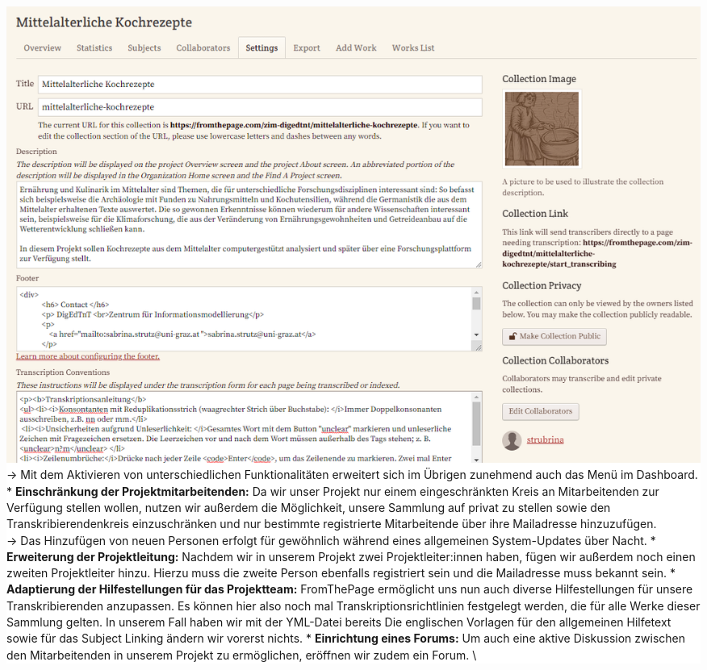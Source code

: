 ![Konfiguration des Projekts ](../data/pipelines/pipeline_1/fromthepage/img/project-setup1.PNG) \
→ Mit dem Aktivieren von unterschiedlichen Funktionalitäten erweitert sich im Übrigen zunehmend auch das Menü im Dashboard. 
        * **Einschränkung der Projektmitarbeitenden:** Da wir unser Projekt nur einem eingeschränkten Kreis an Mitarbeitenden zur Verfügung stellen wollen, nutzen wir außerdem die Möglichkeit, unsere Sammlung auf privat zu stellen sowie den Transkribierendenkreis einzuschränken und nur bestimmte registrierte Mitarbeitende über ihre Mailadresse hinzuzufügen.  \
→ Das Hinzufügen von neuen Personen erfolgt für gewöhnlich während eines allgemeinen System-Updates  über Nacht.
        * **Erweiterung der Projektleitung:** Nachdem wir in unserem Projekt zwei Projektleiter:innen haben, fügen wir außerdem noch einen zweiten Projektleiter hinzu. Hierzu muss die zweite Person ebenfalls registriert sein und die Mailadresse muss bekannt sein. 
        * **Adaptierung der Hilfestellungen für das Projektteam:** FromThePage ermöglicht uns nun auch diverse Hilfestellungen für unsere Transkribierenden anzupassen. Es können hier also noch mal Transkriptionsrichtlinien festgelegt werden, die für alle Werke dieser Sammlung gelten. In unserem Fall haben wir mit der YML-Datei bereits Die englischen Vorlagen für den allgemeinen Hilfetext sowie für das Subject Linking ändern wir vorerst nichts. 
        * **Einrichtung eines Forums:** Um auch eine aktive Diskussion zwischen den Mitarbeitenden in unserem Projekt zu ermöglichen, eröffnen wir zudem ein Forum.  \
